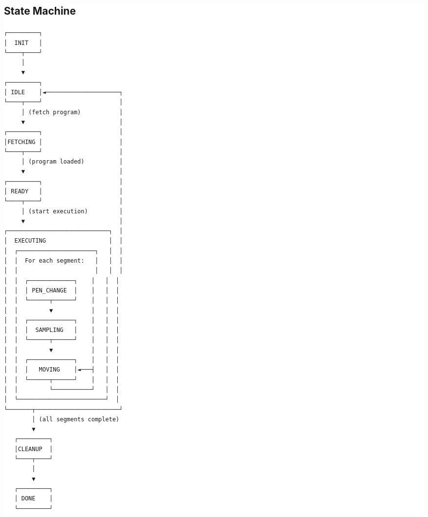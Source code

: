 ## State Machine

```
┌─────────┐
│  INIT   │
└────┬────┘
     │
     ▼
┌─────────┐
│ IDLE    │◄─────────────────────┐
└────┬────┘                      │
     │ (fetch program)           │
     ▼                           │
┌─────────┐                      │
│FETCHING │                      │
└────┬────┘                      │
     │ (program loaded)          │
     ▼                           │
┌─────────┐                      │
│ READY   │                      │
└────┬────┘                      │
     │ (start execution)         │
     ▼                           │
┌─────────────────────────────┐  │
│  EXECUTING                  │  │
│  ┌──────────────────────┐   │  │
│  │  For each segment:   │   │  │
│  │                      │   │  │
│  │  ┌─────────────┐    │   │  │
│  │  │ PEN_CHANGE  │    │   │  │
│  │  └──────┬──────┘    │   │  │
│  │         ▼           │   │  │
│  │  ┌─────────────┐    │   │  │
│  │  │  SAMPLING   │    │   │  │
│  │  └──────┬──────┘    │   │  │
│  │         ▼           │   │  │
│  │  ┌─────────────┐    │   │  │
│  │  │   MOVING    │◄───┤   │  │
│  │  └──────┬──────┘    │   │  │
│  │         └───────────┘   │  │
│  └─────────────────────────┘  │
└───────┬────────────────────────┘
        │ (all segments complete)
        ▼
   ┌─────────┐
   │CLEANUP  │
   └────┬────┘
        │
        ▼
   ┌─────────┐
   │ DONE    │
   └─────────┘
```
